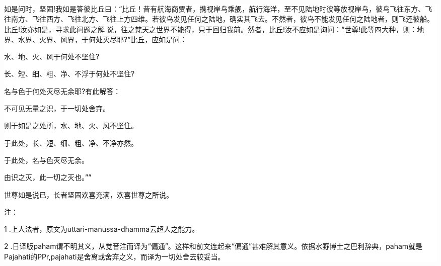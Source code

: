 如是问时，坚固!我如是答彼比丘曰：“比丘！昔有航海商贾者，携视岸鸟乘舰，航行海洋，至不见陆地时彼等放视岸鸟，彼鸟飞往东方、飞往南方、飞往西方、飞往北方、飞往上方四维。若彼鸟发见任何之陆地，确实其飞去。不然者，彼鸟不能发见任何之陆地者，则飞还彼船。比丘!汝亦如是，寻求此问题之解 说，往之梵天之世界不能得，只于回归我前。然者，比丘!汝不应如是询问：“世尊!此等四大种，则：地界、水界、火界、风界，于何处灭尽耶?”比丘，应如是问：

水、地、火、风于何处不坚住?

长、短、细、粗、净、不浮于何处不坚住?

名与色于何处灭尽无余耶?有此解答：

不可见无量之识，于一切处舍弃。

则于如是之处所，水、地、火、风不坚住。

于此处，长、短、细、粗、净、不净亦然。

于此处，名与色灭尽无余。

由识之灭，此一切之灭也。””

世尊如是说已，长者坚固欢喜充满，欢喜世尊之所说。

注：

<a name="1"></a>1 .上人法者，原文为uttari-manussa-dhamma云超人之能力。

2 .日译版paham谓不明其义，从觉音注而译为“偏通”。这样和前文连起来“偏通”甚难解其意义。依据水野博士之巴利辞典，paham就是Pajahati的PPr,pajahati是舍离或舍弃之义，而译为一切处舍去较妥当。
